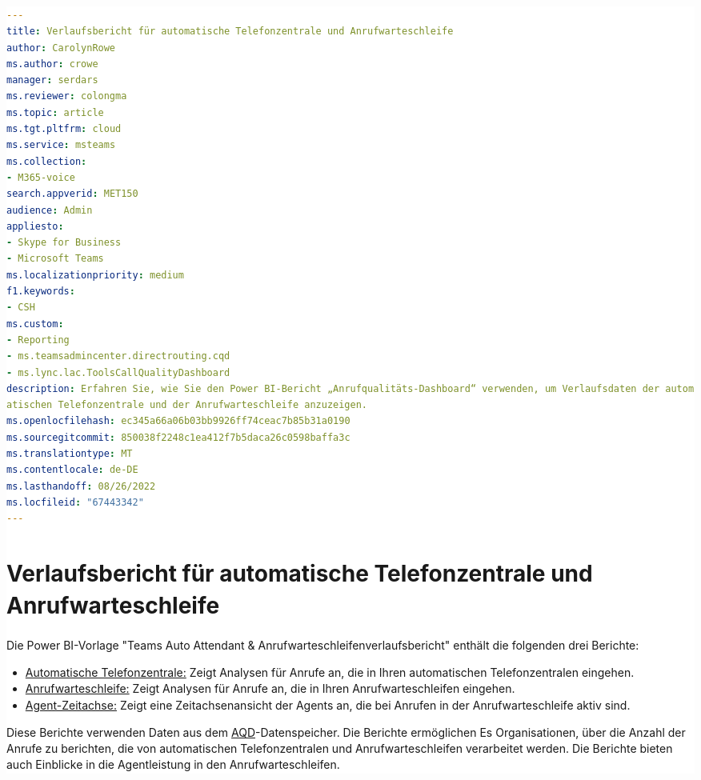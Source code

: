 ```yaml
---
title: Verlaufsbericht für automatische Telefonzentrale und Anrufwarteschleife
author: CarolynRowe
ms.author: crowe
manager: serdars
ms.reviewer: colongma
ms.topic: article
ms.tgt.pltfrm: cloud
ms.service: msteams
ms.collection:
- M365-voice
search.appverid: MET150
audience: Admin
appliesto:
- Skype for Business
- Microsoft Teams
ms.localizationpriority: medium
f1.keywords:
- CSH
ms.custom:
- Reporting
- ms.teamsadmincenter.directrouting.cqd
- ms.lync.lac.ToolsCallQualityDashboard
description: Erfahren Sie, wie Sie den Power BI-Bericht „Anrufqualitäts-Dashboard“ verwenden, um Verlaufsdaten der automatischen Telefonzentrale und der Anrufwarteschleife anzuzeigen.
ms.openlocfilehash: ec345a66a06b03bb9926ff74ceac7b85b31a0190
ms.sourcegitcommit: 850038f2248c1ea412f7b5daca26c0598baffa3c
ms.translationtype: MT
ms.contentlocale: de-DE
ms.lasthandoff: 08/26/2022
ms.locfileid: "67443342"
---
```

# <a name="auto-attendant--call-queue-historical-report"></a>Verlaufsbericht für automatische Telefonzentrale und Anrufwarteschleife

Die Power BI-Vorlage "Teams Auto Attendant & Anrufwarteschleifenverlaufsbericht" enthält die folgenden drei Berichte:

- [Automatische Telefonzentrale:](media/cqd-teams-aa-cq-historical-report-sample-aa.png) Zeigt Analysen für Anrufe an, die in Ihren automatischen Telefonzentralen eingehen.
- [Anrufwarteschleife:](media/cqd-teams-aa-cq-historical-report-sample-cq.png) Zeigt Analysen für Anrufe an, die in Ihren Anrufwarteschleifen eingehen.
- [Agent-Zeitachse:](media/cqd-teams-aa-cq-historical-report-sample-at.png) Zeigt eine Zeitachsenansicht der Agents an, die bei Anrufen in der Anrufwarteschleife aktiv sind.

Diese Berichte verwenden Daten aus dem [AQD](CQD-Power-BI-query-templates.md)-Datenspeicher. Die Berichte ermöglichen Es Organisationen, über die Anzahl der Anrufe zu berichten, die von automatischen Telefonzentralen und Anrufwarteschleifen verarbeitet werden.  Die Berichte bieten auch Einblicke in die Agentleistung in den Anrufwarteschleifen.
